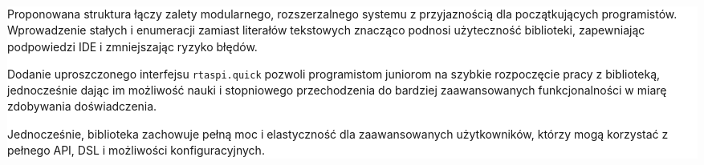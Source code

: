 Proponowana struktura łączy zalety modularnego, rozszerzalnego systemu z przyjaznością dla początkujących programistów. Wprowadzenie stałych i enumeracji zamiast literałów tekstowych znacząco podnosi użyteczność biblioteki, zapewniając podpowiedzi IDE i zmniejszając ryzyko błędów.

Dodanie uproszczonego interfejsu `rtaspi.quick` pozwoli programistom juniorom na szybkie rozpoczęcie pracy z biblioteką, jednocześnie dając im możliwość nauki i stopniowego przechodzenia do bardziej zaawansowanych funkcjonalności w miarę zdobywania doświadczenia.

Jednocześnie, biblioteka zachowuje pełną moc i elastyczność dla zaawansowanych użytkowników, którzy mogą korzystać z pełnego API, DSL i możliwości konfiguracyjnych.
